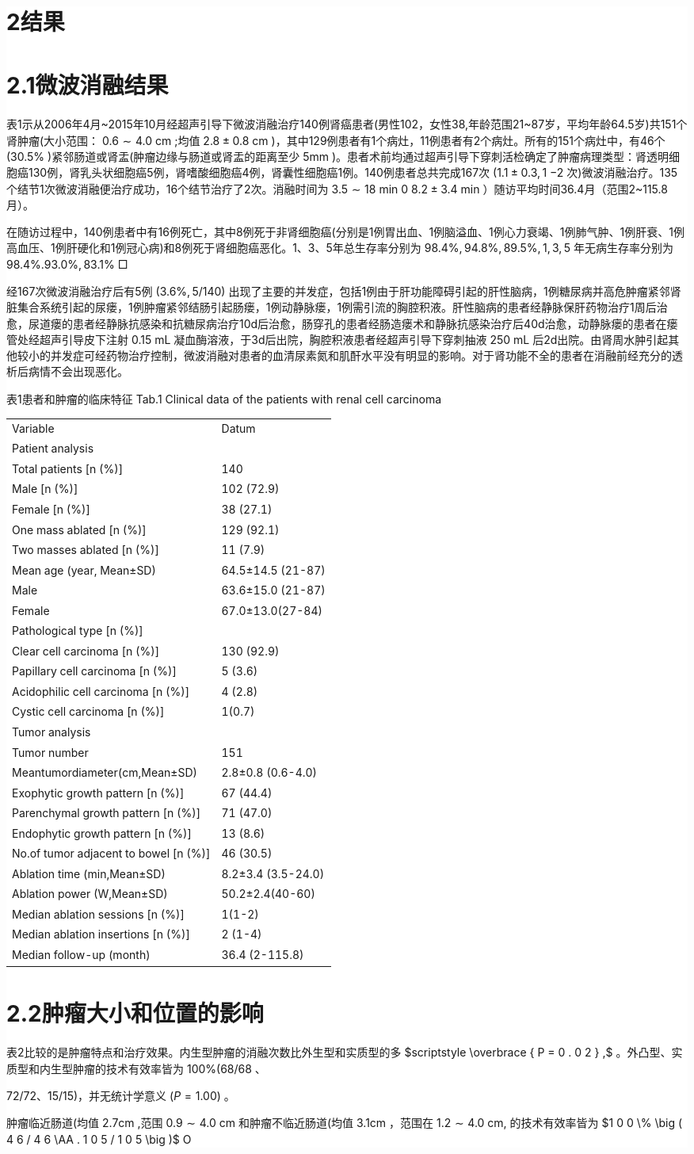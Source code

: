 # 2结果

# 2.1微波消融结果

表1示从2006年4月\~2015年10月经超声引导下微波消融治疗140例肾癌患者(男性102，女性38,年龄范围21\~87岁，平均年龄64.5岁)共151个肾肿瘤(大小范围： $0 . 6 { \sim } 4 . 0 \ \mathrm { c m }$ ;均值 $2 . 8 { \pm } 0 . 8 ~ \mathrm { c m }$ )，其中129例患者有1个病灶，11例患者有2个病灶。所有的151个病灶中，有46个 $( 3 0 . 5 \%$ )紧邻肠道或肾盂(肿瘤边缘与肠道或肾盂的距离至少 $5 \mathrm { m m }$ )。患者术前均通过超声引导下穿刺活检确定了肿瘤病理类型：肾透明细胞癌130例，肾乳头状细胞癌5例，肾嗜酸细胞癌4例，肾囊性细胞癌1例。140例患者总共完成167次 $( 1 . 1 { \pm } 0 . 3 , 1 { \ - } 2$ 次)微波消融治疗。135个结节1次微波消融便治疗成功，16个结节治疗了2次。消融时间为 $3 . 5 { \sim } 1 8 ~ \mathrm { m i n }$ 0 $8 . 2 { \pm } 3 . 4 ~ \mathrm { m i n }$ ）随访平均时间36.4月（范围2\~115.8月）。

在随访过程中，140例患者中有16例死亡，其中8例死于非肾细胞癌(分别是1例胃出血、1例脑溢血、1例心力衰竭、1例肺气肿、1例肝衰、1例高血压、1例肝硬化和1例冠心病)和8例死于肾细胞癌恶化。1、3、5年总生存率分别为 $9 8 . 4 \% , 9 4 . 8 \% , 8 9 . 5 \% , 1 , 3 , 5$ 年无病生存率分别为 $9 8 . 4 \% . 9 3 . 0 \% , 8 3 . 1 \%$ □

经167次微波消融治疗后有5例 $( 3 . 6 \% , 5 / 1 4 0 )$ 出现了主要的并发症，包括1例由于肝功能障碍引起的肝性脑病，1例糖尿病并高危肿瘤紧邻肾脏集合系统引起的尿瘘，1例肿瘤紧邻结肠引起肠瘘，1例动静脉瘘，1例需引流的胸腔积液。肝性脑病的患者经静脉保肝药物治疗1周后治愈，尿道瘘的患者经静脉抗感染和抗糖尿病治疗10d后治愈，肠穿孔的患者经肠造瘘术和静脉抗感染治疗后40d治愈，动静脉瘘的患者在瘘管处经超声引导皮下注射 $0 . 1 5 ~ \mathrm { m L }$ 凝血酶溶液，于3d后出院，胸腔积液患者经超声引导下穿刺抽液 $2 5 0 ~ \mathrm { m L }$ 后2d出院。由肾周水肿引起其他较小的并发症可经药物治疗控制，微波消融对患者的血清尿素氮和肌酐水平没有明显的影响。对于肾功能不全的患者在消融前经充分的透析后病情不会出现恶化。

表1患者和肿瘤的临床特征 Tab.1 Clinical data of the patients with renal cell carcinoma   

<html><body><table><tr><td>Variable</td><td>Datum</td></tr><tr><td>Patient analysis</td><td></td></tr><tr><td>Total patients [n (%)]</td><td>140</td></tr><tr><td>Male [n (%)]</td><td>102 (72.9)</td></tr><tr><td>Female [n (%)]</td><td>38 (27.1)</td></tr><tr><td>One mass ablated [n (%)]</td><td>129 (92.1)</td></tr><tr><td>Two masses ablated [n (%)]</td><td>11 (7.9)</td></tr><tr><td>Mean age (year, Mean±SD)</td><td>64.5±14.5 (21-87)</td></tr><tr><td>Male</td><td>63.6±15.0 (21-87)</td></tr><tr><td>Female</td><td>67.0±13.0(27-84)</td></tr><tr><td>Pathological type [n (%)]</td><td></td></tr><tr><td>Clear cell carcinoma [n (%)]</td><td>130 (92.9)</td></tr><tr><td>Papillary cell carcinoma [n (%)]</td><td>5 (3.6)</td></tr><tr><td>Acidophilic cell carcinoma [n (%)]</td><td>4 (2.8)</td></tr><tr><td>Cystic cell carcinoma [n (%)]</td><td>1(0.7)</td></tr><tr><td>Tumor analysis</td><td></td></tr><tr><td>Tumor number</td><td>151</td></tr><tr><td>Meantumordiameter(cm,Mean±SD)</td><td>2.8±0.8 (0.6-4.0)</td></tr><tr><td>Exophytic growth pattern [n (%)]</td><td>67 (44.4)</td></tr><tr><td>Parenchymal growth pattern [n (%)]</td><td>71 (47.0)</td></tr><tr><td>Endophytic growth pattern [n (%)]</td><td>13 (8.6)</td></tr><tr><td>No.of tumor adjacent to bowel [n (%)]</td><td>46 (30.5)</td></tr><tr><td>Ablation time (min,Mean±SD)</td><td>8.2±3.4 (3.5-24.0)</td></tr><tr><td>Ablation power (W,Mean±SD)</td><td>50.2±2.4(40-60)</td></tr><tr><td>Median ablation sessions [n (%)]</td><td>1(1-2)</td></tr><tr><td>Median ablation insertions [n (%)]</td><td>2 (1-4)</td></tr><tr><td>Median follow-up (month)</td><td>36.4 (2-115.8)</td></tr></table></body></html>

# 2.2肿瘤大小和位置的影响

表2比较的是肿瘤特点和治疗效果。内生型肿瘤的消融次数比外生型和实质型的多 $scriptstyle \overbrace { P = 0 . 0 2 } ,$ 。外凸型、实质型和内生型肿瘤的技术有效率皆为 $1 0 0 \% \big ( 6 8 / 6 8$ 、

72/72、15/15)，并无统计学意义 $( P { = } 1 . 0 0 )$ 。

肿瘤临近肠道(均值 $2 . 7 \mathrm { c m }$ ,范围 $0 . 9 { \sim } 4 . 0 \ \mathrm { c m }$ 和肿瘤不临近肠道(均值 $3 . 1 \mathrm { c m }$ ，范围在 $1 . 2 { \sim } 4 . 0 ~ \mathrm { c m } ,$ 的技术有效率皆为 $1 0 0 \% \big ( 4 6 / 4 6 \AA . 1 0 5 / 1 0 5 \big )$ O
